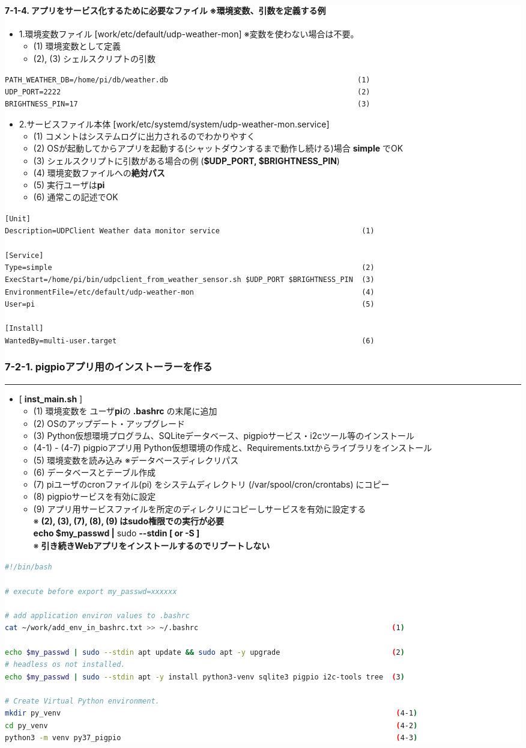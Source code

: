 #### 7-1-4. アプリをサービス化するために必要なファイル ※環境変数、引数を定義する例

  - 1.環境変数ファイル [work/etc/default/udp-weather-mon] ※変数を使わない場合は不要。
     - (1) 環境変数として定義
     - (2), (3) シェルスクリプトの引数
```
PATH_WEATHER_DB=/home/pi/db/weather.db                                            (1)
UDP_PORT=2222                                                                     (2)
BRIGHTNESS_PIN=17                                                                 (3)
```

   - 2.サービスファイル本体 [work/etc/systemd/system/udp-weather-mon.service]
     - (1) コメントはシステムログに出力されるのでわかりやすく
     - (2) OSが起動してからアプリを起動する(シャットダウンするまで動作し続ける)場合 **simple** でOK
     - (3) シェルスクリプトに引数がある場合の例 (**$UDP_PORT, $BRIGHTNESS_PIN**)
     - (4) 環境変数ファイルへの**絶対パス**
     - (5) 実行ユーザは**pi**
     - (6) 通常この記述でOK

```
[Unit]
Description=UDPClient Weather data monitor service                                 (1)

[Service]
Type=simple                                                                        (2)
ExecStart=/home/pi/bin/udpclient_from_weather_sensor.sh $UDP_PORT $BRIGHTNESS_PIN  (3)
EnvironmentFile=/etc/default/udp-weather-mon                                       (4)
User=pi                                                                            (5)

[Install]
WantedBy=multi-user.target                                                         (6)
```

### 7-2-1. **pigpioアプリ用**のインストーラーを作る
---
- [ **inst_main.sh** ]
  - (1) 環境変数を ユーザ**pi**の **.bashrc** の末尾に追加
  - (2) OSのアップデート・アップグレード
  - (3) Python仮想環境プログラム、SQLiteデータベース、pigpioサービス・i2cツール等のインストール
  - (4-1) - (4-7) pigpioアプリ用 Python仮想環境の作成と、Requirements.txtからライブラリをインストール
  - (5) 環境変数を読み込み ※データベースディレクリパス
  - (6) データベースとテーブル作成
  - (7) piユーザのcronファイル(pi) をシステムディレクトリ (/var/spool/cron/crontabs) にコピー
  - (8) pigpioサービスを有効に設定
  - (9) アプリ用サービスファイルを所定のディレクリにコピーしサービスを有効に設定する<br>
 ※ **(2), (3), (7), (8), (9) はsudo権限での実行が必要**<br/>
     **echo $my_passwd |** sudo **--stdin [ or -S ]**<br/>
 ※ **引き続きWebアプリをインストールするのでリブートしない**

```bash
#!/bin/bash

# execute before export my_passwd=xxxxxx

# add application environ values to .bashrc
cat ~/work/add_env_in_bashrc.txt >> ~/.bashrc                                             (1)

echo $my_passwd | sudo --stdin apt update && sudo apt -y upgrade                          (2)
# headless os not installed.
echo $my_passwd | sudo --stdin apt -y install python3-venv sqlite3 pigpio i2c-tools tree  (3)

# Create Virtual Python environment.
mkdir py_venv                                                                              (4-1)
cd py_venv                                                                                 (4-2)
python3 -m venv py37_pigpio                                                                (4-3)
```